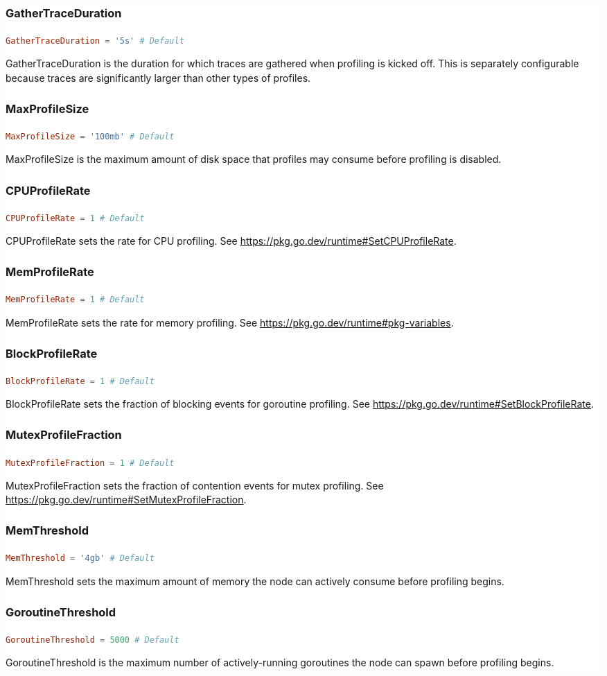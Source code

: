 ### GatherTraceDuration<a id='AutoPprof-GatherTraceDuration'></a>
```toml
GatherTraceDuration = '5s' # Default
```
GatherTraceDuration is the duration for which traces are gathered when profiling is kicked off. This is separately configurable because traces are significantly larger than other types of profiles.

### MaxProfileSize<a id='AutoPprof-MaxProfileSize'></a>
```toml
MaxProfileSize = '100mb' # Default
```
MaxProfileSize is the maximum amount of disk space that profiles may consume before profiling is disabled.

### CPUProfileRate<a id='AutoPprof-CPUProfileRate'></a>
```toml
CPUProfileRate = 1 # Default
```
CPUProfileRate sets the rate for CPU profiling. See https://pkg.go.dev/runtime#SetCPUProfileRate.

### MemProfileRate<a id='AutoPprof-MemProfileRate'></a>
```toml
MemProfileRate = 1 # Default
```
MemProfileRate sets the rate for memory profiling. See https://pkg.go.dev/runtime#pkg-variables.

### BlockProfileRate<a id='AutoPprof-BlockProfileRate'></a>
```toml
BlockProfileRate = 1 # Default
```
BlockProfileRate sets the fraction of blocking events for goroutine profiling. See https://pkg.go.dev/runtime#SetBlockProfileRate.

### MutexProfileFraction<a id='AutoPprof-MutexProfileFraction'></a>
```toml
MutexProfileFraction = 1 # Default
```
MutexProfileFraction sets the fraction of contention events for mutex profiling. See https://pkg.go.dev/runtime#SetMutexProfileFraction.

### MemThreshold<a id='AutoPprof-MemThreshold'></a>
```toml
MemThreshold = '4gb' # Default
```
MemThreshold sets the maximum amount of memory the node can actively consume before profiling begins.

### GoroutineThreshold<a id='AutoPprof-GoroutineThreshold'></a>
```toml
GoroutineThreshold = 5000 # Default
```
GoroutineThreshold is the maximum number of actively-running goroutines the node can spawn before profiling begins.
